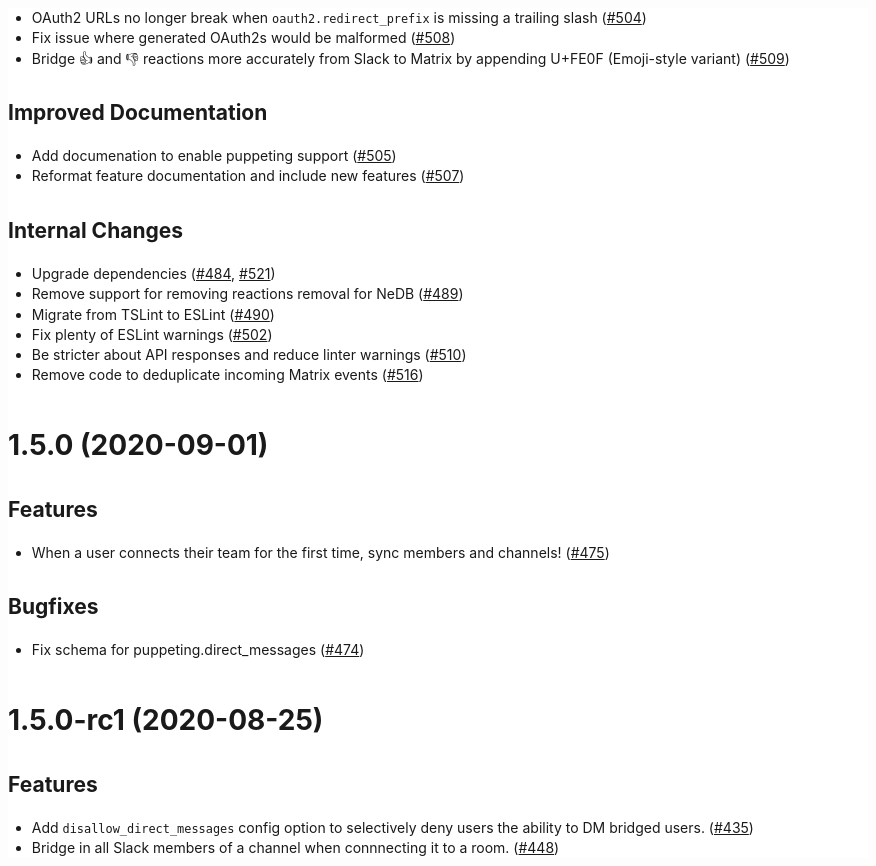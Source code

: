 - OAuth2 URLs no longer break when `oauth2.redirect_prefix` is missing a trailing slash ([\#504](https://github.com/matrix-org/matrix-appservice-slack/issues/504))
- Fix issue where generated OAuth2s would be malformed ([\#508](https://github.com/matrix-org/matrix-appservice-slack/issues/508))
- Bridge 👍️ and 👎️ reactions more accurately from Slack to Matrix by appending U+FE0F (Emoji-style variant) ([\#509](https://github.com/matrix-org/matrix-appservice-slack/issues/509))


Improved Documentation
----------------------

- Add documenation to enable puppeting support ([\#505](https://github.com/matrix-org/matrix-appservice-slack/issues/505))
- Reformat feature documentation and include new features ([\#507](https://github.com/matrix-org/matrix-appservice-slack/issues/507))


Internal Changes
----------------

- Upgrade dependencies ([\#484](https://github.com/matrix-org/matrix-appservice-slack/issues/484), [\#521](https://github.com/matrix-org/matrix-appservice-slack/issues/521))
- Remove support for removing reactions removal for NeDB ([\#489](https://github.com/matrix-org/matrix-appservice-slack/issues/489))
- Migrate from TSLint to ESLint ([\#490](https://github.com/matrix-org/matrix-appservice-slack/issues/490))
- Fix plenty of ESLint warnings ([\#502](https://github.com/matrix-org/matrix-appservice-slack/issues/502))
- Be stricter about API responses and reduce linter warnings ([\#510](https://github.com/matrix-org/matrix-appservice-slack/issues/510))
- Remove code to deduplicate incoming Matrix events ([\#516](https://github.com/matrix-org/matrix-appservice-slack/issues/516))


1.5.0 (2020-09-01)
===================

Features
--------

- When a user connects their team for the first time, sync members and channels! ([\#475](https://github.com/matrix-org/matrix-appservice-slack/issues/475))


Bugfixes
--------

- Fix schema for puppeting.direct_messages ([\#474](https://github.com/matrix-org/matrix-appservice-slack/issues/474))


1.5.0-rc1 (2020-08-25)
===================

Features
--------

- Add `disallow_direct_messages` config option to selectively deny users the ability to DM bridged users. ([\#435](https://github.com/matrix-org/matrix-appservice-slack/issues/435))
- Bridge in all Slack members of a channel when connnecting it to a room. ([\#448](https://github.com/matrix-org/matrix-appservice-slack/issues/448))
